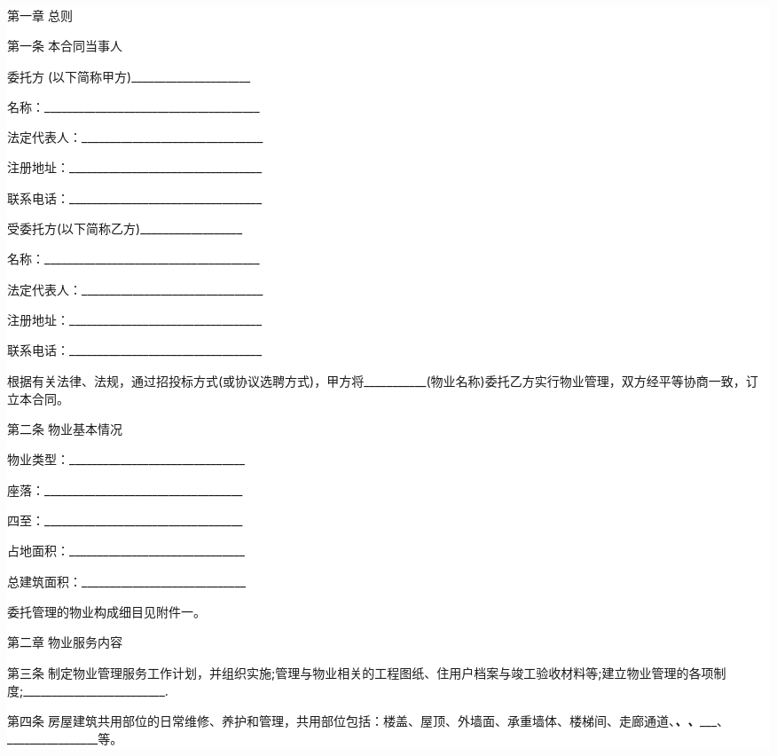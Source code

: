
 


第一章 总则


第一条 本合同当事人


委托方 (以下简称甲方)_____________________


名称：______________________________________


法定代表人：________________________________


注册地址：__________________________________


联系电话：__________________________________


受委托方(以下简称乙方)__________________


名称：______________________________________


法定代表人：________________________________


注册地址：__________________________________


联系电话：__________________________________


根据有关法律、法规，通过招投标方式(或协议选聘方式)，甲方将___________(物业名称)委托乙方实行物业管理，双方经平等协商一致，订立本合同。


第二条 物业基本情况


物业类型：_______________________________


座落：___________________________________


四至：___________________________________


占地面积：_______________________________


总建筑面积：_____________________________


委托管理的物业构成细目见附件一。


第二章 物业服务内容


第三条 制定物业管理服务工作计划，并组织实施;管理与物业相关的工程图纸、住用户档案与竣工验收材料等;建立物业管理的各项制度;_________________________.


第四条 房屋建筑共用部位的日常维修、养护和管理，共用部位包括：楼盖、屋顶、外墙面、承重墙体、楼梯间、走廊通道、___、________________、________________、________________等。
